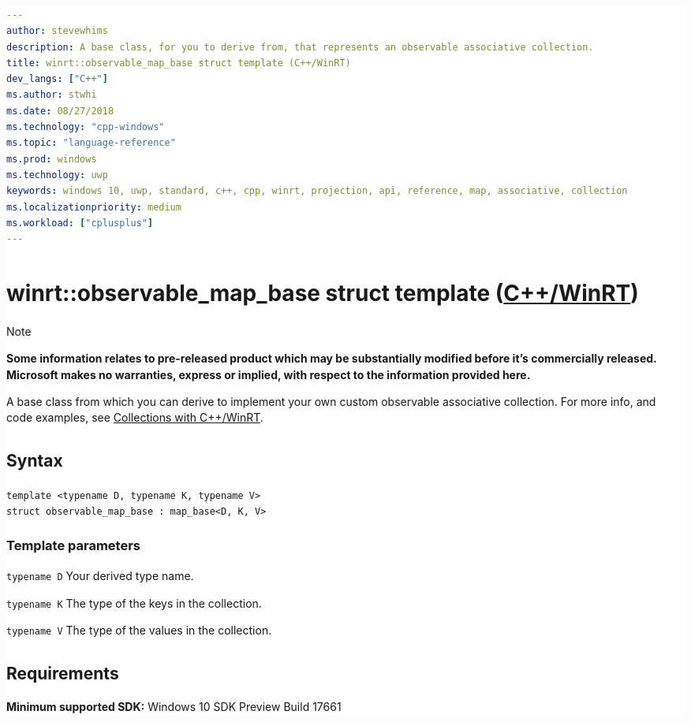 ```yaml
---
author: stevewhims
description: A base class, for you to derive from, that represents an observable associative collection.
title: winrt::observable_map_base struct template (C++/WinRT)
dev_langs: ["C++"]
ms.author: stwhi
ms.date: 08/27/2018
ms.technology: "cpp-windows"
ms.topic: "language-reference"
ms.prod: windows
ms.technology: uwp
keywords: windows 10, uwp, standard, c++, cpp, winrt, projection, api, reference, map, associative, collection
ms.localizationpriority: medium
ms.workload: ["cplusplus"]
---
```


# winrt::observable_map_base struct template ([C++/WinRT](/windows/uwp/cpp-and-winrt-apis/intro-to-using-cpp-with-winrt))

> [!NOTE]
> **Some information relates to pre-released product which may be substantially modified before it’s commercially released. Microsoft makes no warranties, express or implied, with respect to the information provided here.**

A base class from which you can derive to implement your own custom observable associative collection. For more info, and code examples, see [Collections with C++/WinRT](/windows/uwp/cpp-and-winrt-apis/collections).

## Syntax
```cppwinrt
template <typename D, typename K, typename V>
struct observable_map_base : map_base<D, K, V>
```

### Template parameters
`typename D`
Your derived type name.

`typename K`
The type of the keys in the collection.

`typename V`
The type of the values in the collection.

## Requirements
**Minimum supported SDK:** Windows 10 SDK Preview Build 17661
